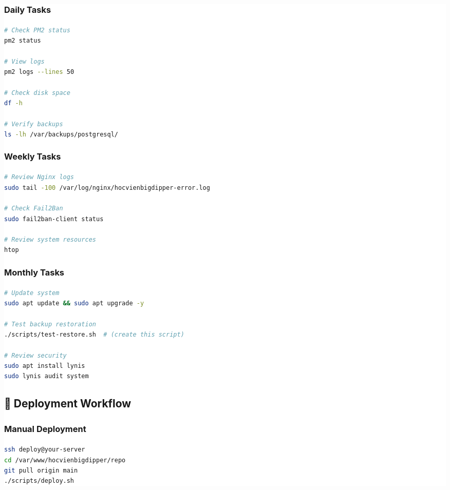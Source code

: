 ### Daily Tasks

```bash
# Check PM2 status
pm2 status

# View logs
pm2 logs --lines 50

# Check disk space
df -h

# Verify backups
ls -lh /var/backups/postgresql/
```

### Weekly Tasks

```bash
# Review Nginx logs
sudo tail -100 /var/log/nginx/hocvienbigdipper-error.log

# Check Fail2Ban
sudo fail2ban-client status

# Review system resources
htop
```

### Monthly Tasks

```bash
# Update system
sudo apt update && sudo apt upgrade -y

# Test backup restoration
./scripts/test-restore.sh  # (create this script)

# Review security
sudo apt install lynis
sudo lynis audit system
```

## 🔄 Deployment Workflow

### Manual Deployment

```bash
ssh deploy@your-server
cd /var/www/hocvienbigdipper/repo
git pull origin main
./scripts/deploy.sh
```
